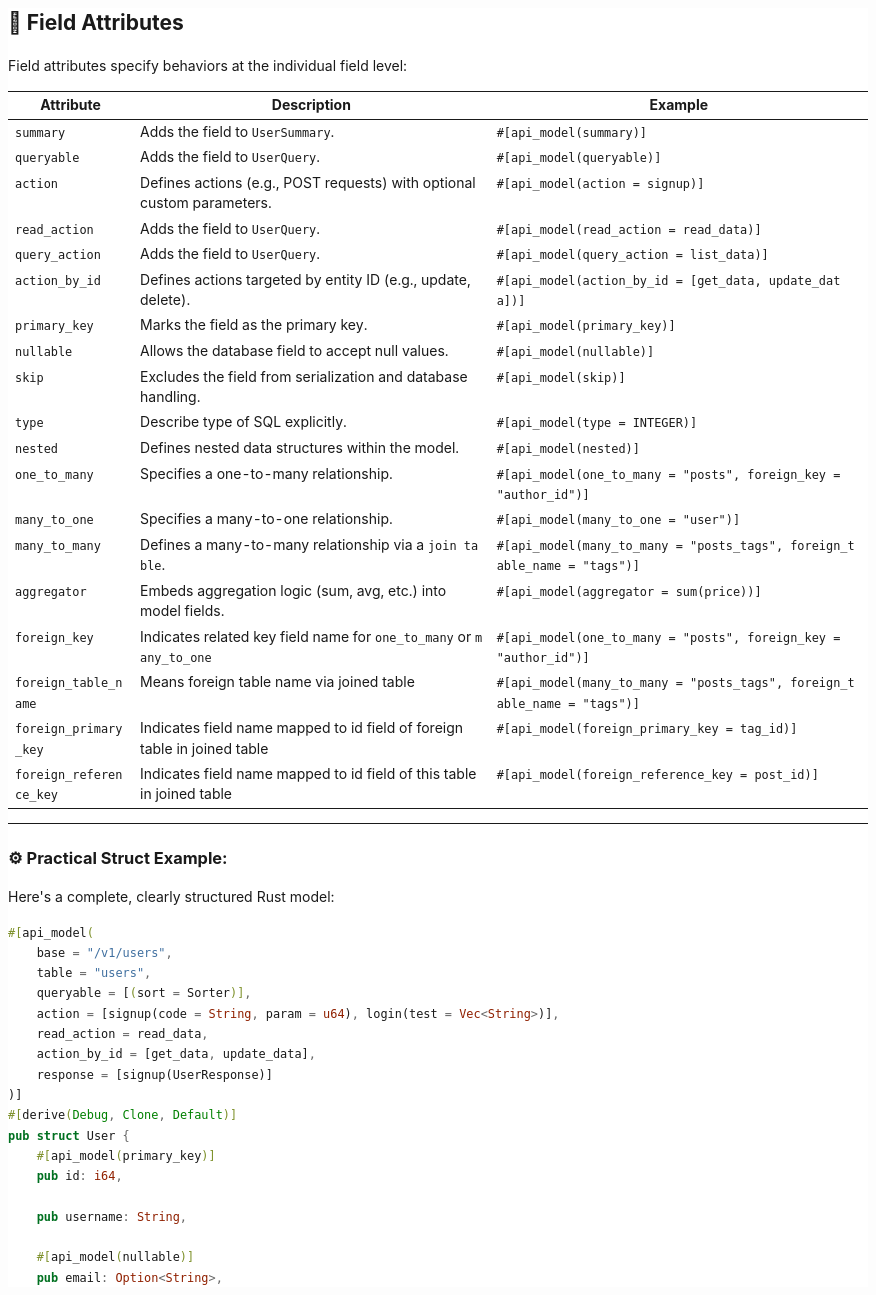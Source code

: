 
## 📖 Field Attributes

Field attributes specify behaviors at the individual field level:

| Attribute               | Description                                                              | Example                                                                  |
|-------------------------|--------------------------------------------------------------------------|--------------------------------------------------------------------------|
| `summary`               | Adds the field to `UserSummary`.                                         | `#[api_model(summary)]`                                                  |
| `queryable`             | Adds the field to `UserQuery`.                                           | `#[api_model(queryable)]`                                                |
| `action`                | Defines actions (e.g., POST requests) with optional custom parameters.   | `#[api_model(action = signup)]`                                          |
| `read_action`           | Adds the field to `UserQuery`.                                           | `#[api_model(read_action = read_data)]`                                  |
| `query_action`          | Adds the field to `UserQuery`.                                           | `#[api_model(query_action = list_data)]`                                 |
| `action_by_id`          | Defines actions targeted by entity ID (e.g., update, delete).            | `#[api_model(action_by_id = [get_data, update_data])]`                   |
| `primary_key`           | Marks the field as the primary key.                                      | `#[api_model(primary_key)]`                                              |
| `nullable`              | Allows the database field to accept null values.                         | `#[api_model(nullable)]`                                                 |
| `skip`                  | Excludes the field from serialization and database handling.             | `#[api_model(skip)]`                                                     |
| `type`                  | Describe type of SQL explicitly.                                         | `#[api_model(type = INTEGER)]`                                           |
| `nested`                | Defines nested data structures within the model.                         | `#[api_model(nested)]`                                                   |
| `one_to_many`           | Specifies a one-to-many relationship.                                    | `#[api_model(one_to_many = "posts", foreign_key = "author_id")]`         |
| `many_to_one`           | Specifies a many-to-one relationship.                                    | `#[api_model(many_to_one = "user")]`                                     |
| `many_to_many`          | Defines a many-to-many relationship via a `join table`.                  | `#[api_model(many_to_many = "posts_tags", foreign_table_name = "tags")]` |
| `aggregator`            | Embeds aggregation logic (sum, avg, etc.) into model fields.             | `#[api_model(aggregator = sum(price))]`                                  |
| `foreign_key`           | Indicates related key field name for `one_to_many` or `many_to_one`      | `#[api_model(one_to_many = "posts", foreign_key = "author_id")]`         |
| `foreign_table_name`    | Means foreign table name via joined table                                | `#[api_model(many_to_many = "posts_tags", foreign_table_name = "tags")]` |
| `foreign_primary_key`   | Indicates field name mapped to id field of foreign table in joined table | `#[api_model(foreign_primary_key = tag_id)]`                             |
| `foreign_reference_key` | Indicates field name mapped to id field of this table in joined table    | `#[api_model(foreign_reference_key = post_id)]`                          |

---

### ⚙️ Practical Struct Example:

Here's a complete, clearly structured Rust model:

```rust
#[api_model(
    base = "/v1/users",
    table = "users",
    queryable = [(sort = Sorter)],
    action = [signup(code = String, param = u64), login(test = Vec<String>)],
    read_action = read_data,
    action_by_id = [get_data, update_data],
    response = [signup(UserResponse)]
)]
#[derive(Debug, Clone, Default)]
pub struct User {
    #[api_model(primary_key)]
    pub id: i64,

    pub username: String,

    #[api_model(nullable)]
    pub email: Option<String>,
```